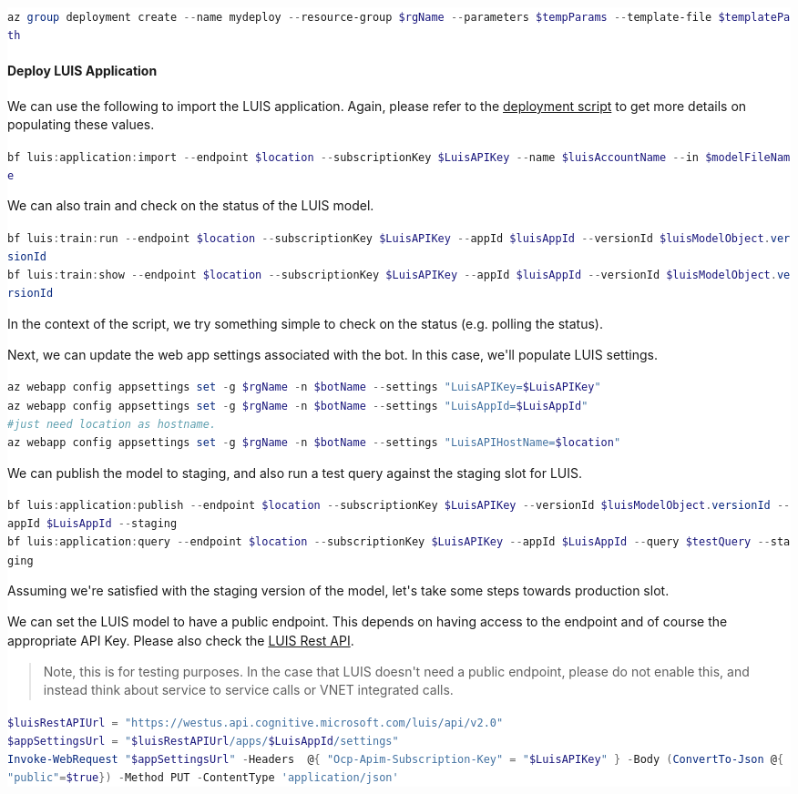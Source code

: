 ```powershell
az group deployment create --name mydeploy --resource-group $rgName --parameters $tempParams --template-file $templatePath
```

#### Deploy LUIS Application 

We can use the following to import the LUIS application.  Again, please refer to the [deployment script](../Scenarios/Scenario-LUIS-CSharp-Office-Bot/Sample-Scripts/deploy.ps1) to get more details on populating these values.

```powershell
bf luis:application:import --endpoint $location --subscriptionKey $LuisAPIKey --name $luisAccountName --in $modelFileName
```

We can also train and check on the status of the LUIS model.

```powershell
bf luis:train:run --endpoint $location --subscriptionKey $LuisAPIKey --appId $luisAppId --versionId $luisModelObject.versionId
bf luis:train:show --endpoint $location --subscriptionKey $LuisAPIKey --appId $luisAppId --versionId $luisModelObject.versionId
```

In the context of the script, we try something simple to check on the status (e.g. polling the status).

Next, we can update the web app settings associated with the bot.  In this case, we'll populate LUIS settings.

```powershell
az webapp config appsettings set -g $rgName -n $botName --settings "LuisAPIKey=$LuisAPIKey"
az webapp config appsettings set -g $rgName -n $botName --settings "LuisAppId=$LuisAppId"
#just need location as hostname.
az webapp config appsettings set -g $rgName -n $botName --settings "LuisAPIHostName=$location"
```

We can publish the model to staging, and also run a test query against the staging slot for LUIS.

```powershell
bf luis:application:publish --endpoint $location --subscriptionKey $LuisAPIKey --versionId $luisModelObject.versionId --appId $LuisAppId --staging
bf luis:application:query --endpoint $location --subscriptionKey $LuisAPIKey --appId $LuisAppId --query $testQuery --staging
```

Assuming we're satisfied with the staging version of the model, let's take some steps towards production slot.

We can set the LUIS model to have a public endpoint.  This depends on having access to the endpoint and of course the appropriate API Key.  Please also check the [LUIS Rest API](https://westus.dev.cognitive.microsoft.com/docs/services/5890b47c39e2bb17b84a55ff/operations/58aeface39e2bb03dcd5909e).

> Note, this is for testing purposes.  In the case that LUIS doesn't need a public endpoint, please do not enable this, and instead think about service to service calls or VNET integrated calls.

```powershell
$luisRestAPIUrl = "https://westus.api.cognitive.microsoft.com/luis/api/v2.0"
$appSettingsUrl = "$luisRestAPIUrl/apps/$LuisAppId/settings"
Invoke-WebRequest "$appSettingsUrl" -Headers  @{ "Ocp-Apim-Subscription-Key" = "$LuisAPIKey" } -Body (ConvertTo-Json @{ "public"=$true}) -Method PUT -ContentType 'application/json'
```
